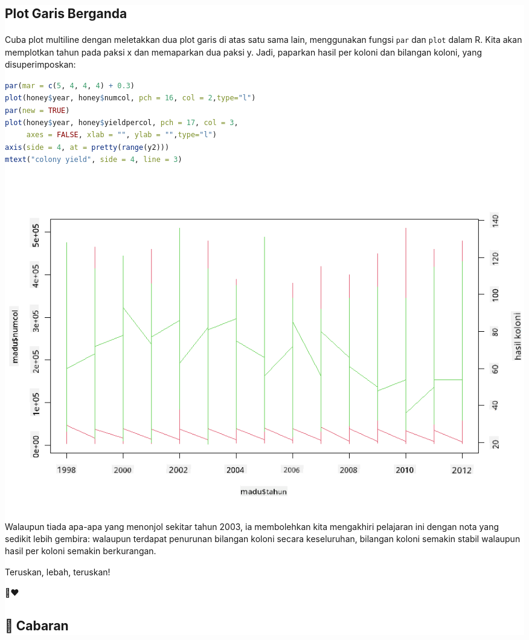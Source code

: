 ## Plot Garis Berganda

Cuba plot multiline dengan meletakkan dua plot garis di atas satu sama lain, menggunakan fungsi `par` dan `plot` dalam R. Kita akan memplotkan tahun pada paksi x dan memaparkan dua paksi y. Jadi, paparkan hasil per koloni dan bilangan koloni, yang disuperimposkan:

```r
par(mar = c(5, 4, 4, 4) + 0.3)              
plot(honey$year, honey$numcol, pch = 16, col = 2,type="l")              
par(new = TRUE)                             
plot(honey$year, honey$yieldpercol, pch = 17, col = 3,              
     axes = FALSE, xlab = "", ylab = "",type="l")
axis(side = 4, at = pretty(range(y2)))      
mtext("colony yield", side = 4, line = 3)   
```
![superimposed plots](../../../../../translated_images/dual-line.fc4665f360a54018d7df9bc6abcc26460112e17dcbda18d3b9ae6109b32b36c3.ms.png)

Walaupun tiada apa-apa yang menonjol sekitar tahun 2003, ia membolehkan kita mengakhiri pelajaran ini dengan nota yang sedikit lebih gembira: walaupun terdapat penurunan bilangan koloni secara keseluruhan, bilangan koloni semakin stabil walaupun hasil per koloni semakin berkurangan.

Teruskan, lebah, teruskan!

🐝❤️
## 🚀 Cabaran
